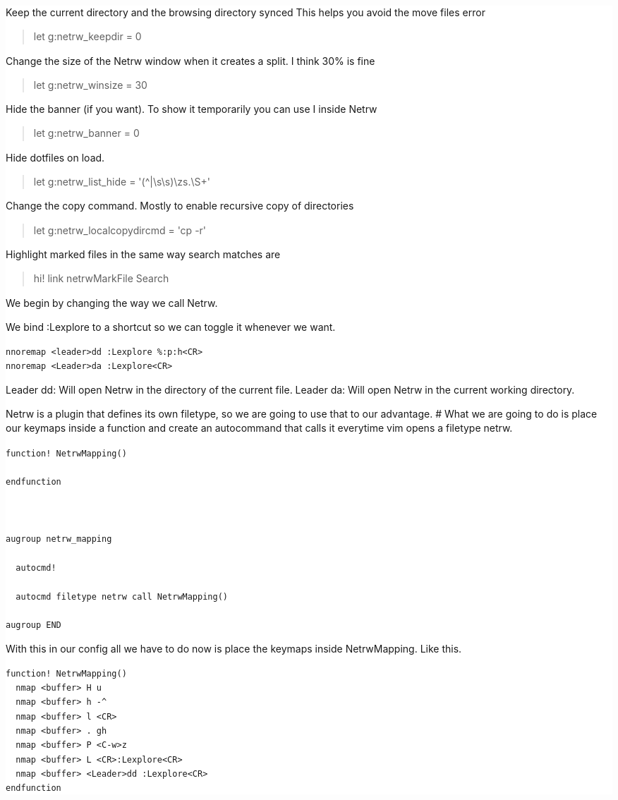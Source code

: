   
  

Keep the current directory and the browsing directory synced
This helps you avoid the move files error

>let g:netrw_keepdir = 0

 
Change the size of the Netrw window when it creates a split. I think 30% is fine
>let g:netrw_winsize = 30

  

Hide the banner (if you want). To show it temporarily you can use I inside Netrw
>let g:netrw_banner = 0

  

Hide dotfiles on load.
>let g:netrw_list_hide = '\(^\|\s\s\)\zs\.\S\+'

  

Change the copy command. Mostly to enable recursive copy of directories
>let g:netrw_localcopydircmd = 'cp -r'

  

Highlight marked files in the same way search matches are
>hi! link netrwMarkFile Search

 
We begin by changing the way we call Netrw.

We bind :Lexplore to a shortcut so we can toggle it whenever we want.

    nnoremap <leader>dd :Lexplore %:p:h<CR>
    nnoremap <Leader>da :Lexplore<CR>

Leader dd: Will open Netrw in the directory of the current file.
Leader da: Will open Netrw in the current working directory.
  

Netrw is a plugin that defines its own filetype, so we are going to use that to our advantage. # What we are going to do is place our keymaps inside a function and create an autocommand that calls it everytime vim opens a filetype netrw.
	
	function! NetrwMapping()
	
	endfunction
	
	  
	
	augroup netrw_mapping
	
	  autocmd!
	
	  autocmd filetype netrw call NetrwMapping()
	
	augroup END

  
With this in our config all we have to do now is place the keymaps inside NetrwMapping. Like this.

	function! NetrwMapping()	
	  nmap <buffer> H u	
	  nmap <buffer> h -^	
	  nmap <buffer> l <CR>		  
	  nmap <buffer> . gh	
	  nmap <buffer> P <C-w>z		  	
	  nmap <buffer> L <CR>:Lexplore<CR>	
	  nmap <buffer> <Leader>dd :Lexplore<CR>	
	endfunction
